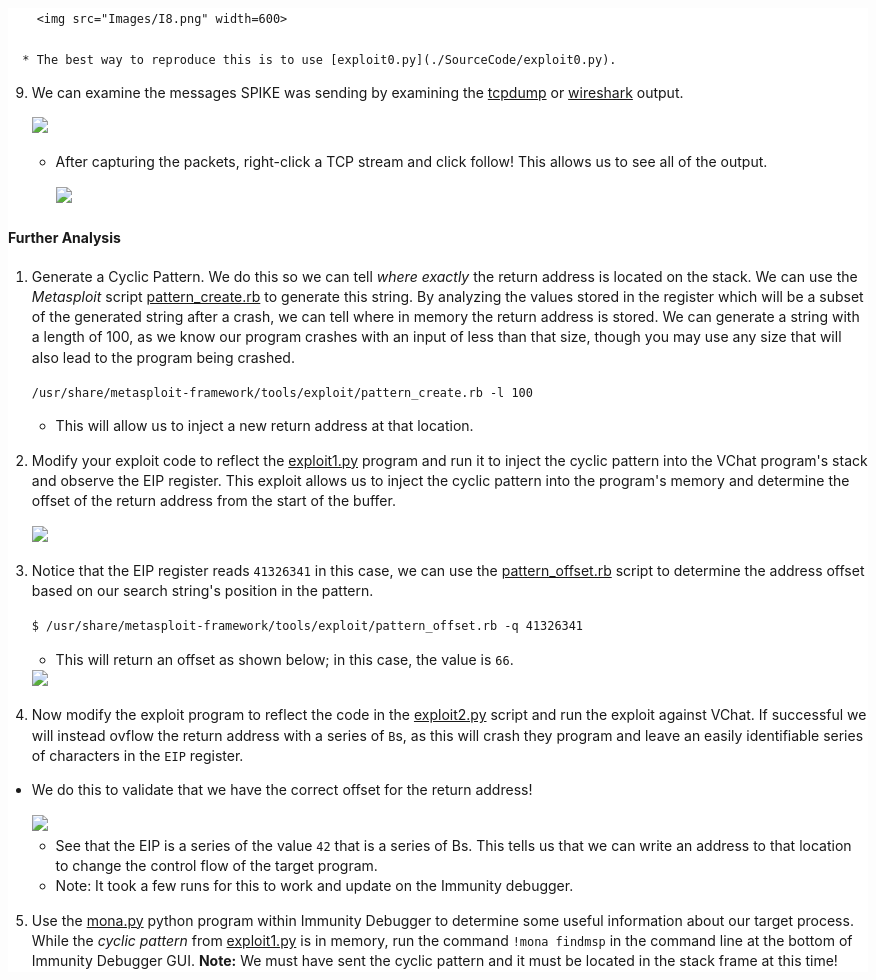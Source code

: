 		<img src="Images/I8.png" width=600>

      * The best way to reproduce this is to use [exploit0.py](./SourceCode/exploit0.py).
9. We can examine the messages SPIKE was sending by examining the [tcpdump](https://www.tcpdump.org/) or [wireshark](https://www.wireshark.org/docs/wsug_html/) output.

	<img src="Images/I5.png" width=800>

	* After capturing the packets, right-click a TCP stream and click follow! This allows us to see all of the output.

		<img src="Images/I6.png" width=600>

#### Further Analysis
1. Generate a Cyclic Pattern. We do this so we can tell *where exactly* the return address is located on the stack. We can use the *Metasploit* script [pattern_create.rb](https://github.com/rapid7/metasploit-framework/blob/master/tools/exploit/pattern_create.rb) to generate this string. By analyzing the values stored in the register which will be a subset of the generated string after a crash, we can tell where in memory the return address is stored. We can generate a string with a length of 100, as we know our program crashes with an input of less than that size, though you may use any size that will also lead to the program being crashed.
	```
	/usr/share/metasploit-framework/tools/exploit/pattern_create.rb -l 100
	```
	* This will allow us to inject a new return address at that location.
2. Modify your exploit code to reflect the [exploit1.py](./SourceCode/exploit1.py) program and run it to inject the cyclic pattern into the VChat program's stack and observe the EIP register. This exploit allows us to inject the cyclic pattern into the program's memory and determine the offset of the return address from the start of the buffer.

	<img src="Images/I9.png" width=600>

3. Notice that the EIP register reads `41326341` in this case, we can use the [pattern_offset.rb](https://github.com/rapid7/metasploit-framework/blob/master/tools/exploit/pattern_offset.rb) script to determine the address offset based on our search string's position in the pattern.
	```
	$ /usr/share/metasploit-framework/tools/exploit/pattern_offset.rb -q 41326341
	```
	* This will return an offset as shown below; in this case, the value is `66`.

	<img src="Images/I10.png" width=600>

4.  Now modify the exploit program to reflect the code in the  [exploit2.py](./SourceCode/exploit2.py) script and run the exploit against VChat. If successful we will instead ovflow the return address with a series of `B`s, as this will crash they program and leave an easily identifiable series of characters in the `EIP` register.
   * We do this to validate that we have the correct offset for the return address!

		<img src="Images/I11.png" width=600>

		* See that the EIP is a series of the value `42` that is a series of Bs. This tells us that we can write an address to that location to change the control flow of the target program.
		* Note: It took a few runs for this to work and update on the Immunity debugger.
5. Use the [mona.py](https://github.com/corelan/mona) python program within Immunity Debugger to determine some useful information about our target process. While the *cyclic pattern* from [exploit1.py](./SourceCode/exploit1.py) is in memory, run the command ```!mona findmsp``` in the command line at the bottom of Immunity Debugger GUI. **Note:** We must have sent the cyclic pattern and it must be located in the stack frame at this time!

